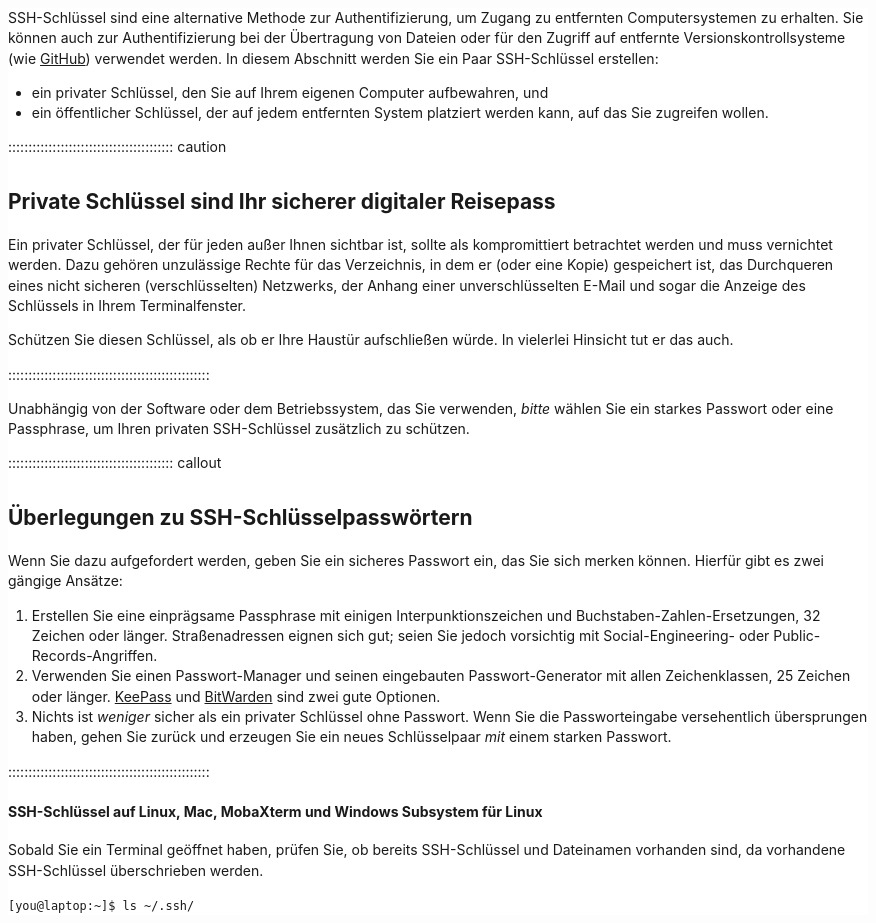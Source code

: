 SSH-Schlüssel sind eine alternative Methode zur Authentifizierung, um Zugang zu entfernten Computersystemen zu erhalten. Sie können auch zur Authentifizierung bei der Übertragung von Dateien oder für den Zugriff auf entfernte Versionskontrollsysteme (wie [GitHub][gh-ssh]) verwendet werden. In diesem Abschnitt werden Sie ein Paar SSH-Schlüssel erstellen:

- ein privater Schlüssel, den Sie auf Ihrem eigenen Computer aufbewahren, und
- ein öffentlicher Schlüssel, der auf jedem entfernten System platziert werden kann, auf das Sie zugreifen wollen.

::::::::::::::::::::::::::::::::::::::::: caution

## Private Schlüssel sind Ihr sicherer digitaler Reisepass

Ein privater Schlüssel, der für jeden außer Ihnen sichtbar ist, sollte als kompromittiert betrachtet werden und muss vernichtet werden. Dazu gehören unzulässige Rechte für das Verzeichnis, in dem er (oder eine Kopie) gespeichert ist, das Durchqueren eines nicht sicheren (verschlüsselten) Netzwerks, der Anhang einer unverschlüsselten E-Mail und sogar die Anzeige des Schlüssels in Ihrem Terminalfenster.

Schützen Sie diesen Schlüssel, als ob er Ihre Haustür aufschließen würde. In vielerlei Hinsicht tut er das auch.

::::::::::::::::::::::::::::::::::::::::::::::::::

Unabhängig von der Software oder dem Betriebssystem, das Sie verwenden, *bitte* wählen Sie ein starkes Passwort oder eine Passphrase, um Ihren privaten SSH-Schlüssel zusätzlich zu schützen.

::::::::::::::::::::::::::::::::::::::::: callout

## Überlegungen zu SSH-Schlüsselpasswörtern

Wenn Sie dazu aufgefordert werden, geben Sie ein sicheres Passwort ein, das Sie sich merken können. Hierfür gibt es zwei gängige Ansätze:

1. Erstellen Sie eine einprägsame Passphrase mit einigen Interpunktionszeichen und Buchstaben-Zahlen-Ersetzungen, 32 Zeichen oder länger. Straßenadressen eignen sich gut; seien Sie jedoch vorsichtig mit Social-Engineering- oder Public-Records-Angriffen.
2. Verwenden Sie einen Passwort-Manager und seinen eingebauten Passwort-Generator mit allen Zeichenklassen, 25 Zeichen oder länger. [KeePass][keepass] und [BitWarden][bitwarden] sind zwei gute Optionen.
3. Nichts ist *weniger* sicher als ein privater Schlüssel ohne Passwort. Wenn Sie die Passworteingabe versehentlich übersprungen haben, gehen Sie zurück und erzeugen Sie ein neues Schlüsselpaar *mit* einem starken Passwort.

::::::::::::::::::::::::::::::::::::::::::::::::::

#### SSH-Schlüssel auf Linux, Mac, MobaXterm und Windows Subsystem für Linux

Sobald Sie ein Terminal geöffnet haben, prüfen Sie, ob bereits SSH-Schlüssel und Dateinamen vorhanden sind, da vorhandene SSH-Schlüssel überschrieben werden.

```bash
[you@laptop:~]$ ls ~/.ssh/
```


[gh-ssh]: https://docs.github.com/en/authentication/connecting-to-github-with-ssh
[keepass]: https://keepass.info
[bitwarden]: https://bitwarden.com
[wiki-rsa]: https://en.wikipedia.org/wiki/RSA_\(cryptosystem\)
[wiki-dsa]: https://en.wikipedia.org/wiki/EdDSA
[putty-gen]: https://tartarus.org/~simon/putty-prerel-snapshots/htmldoc/Chapter8.html#pubkey-puttygen
[ssh-agent]: https://www.ssh.com/academy/ssh/agent
[putty-agent]: https://tartarus.org/~simon/putty-prerel-snapshots/htmldoc/Chapter9.html#pageant